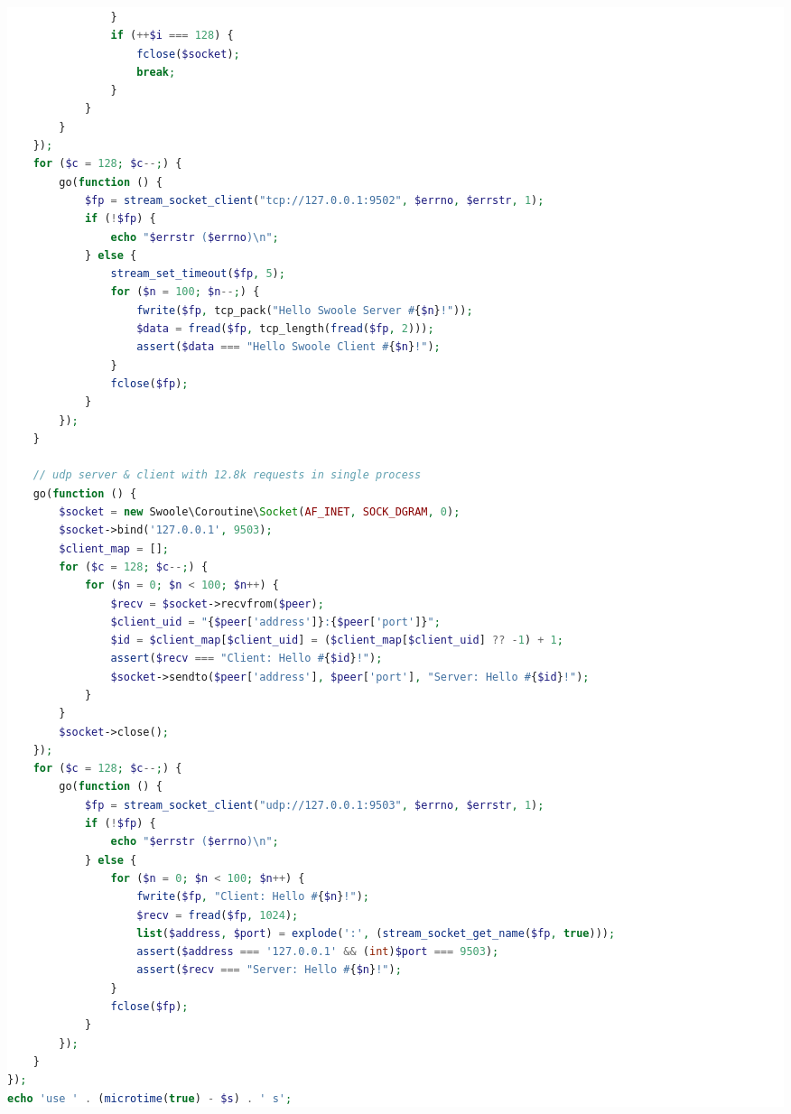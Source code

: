 ```php
                }
                if (++$i === 128) {
                    fclose($socket);
                    break;
                }
            }
        }
    });
    for ($c = 128; $c--;) {
        go(function () {
            $fp = stream_socket_client("tcp://127.0.0.1:9502", $errno, $errstr, 1);
            if (!$fp) {
                echo "$errstr ($errno)\n";
            } else {
                stream_set_timeout($fp, 5);
                for ($n = 100; $n--;) {
                    fwrite($fp, tcp_pack("Hello Swoole Server #{$n}!"));
                    $data = fread($fp, tcp_length(fread($fp, 2)));
                    assert($data === "Hello Swoole Client #{$n}!");
                }
                fclose($fp);
            }
        });
    }
    
    // udp server & client with 12.8k requests in single process
    go(function () {
        $socket = new Swoole\Coroutine\Socket(AF_INET, SOCK_DGRAM, 0);
        $socket->bind('127.0.0.1', 9503);
        $client_map = [];
        for ($c = 128; $c--;) {
            for ($n = 0; $n < 100; $n++) {
                $recv = $socket->recvfrom($peer);
                $client_uid = "{$peer['address']}:{$peer['port']}";
                $id = $client_map[$client_uid] = ($client_map[$client_uid] ?? -1) + 1;
                assert($recv === "Client: Hello #{$id}!");
                $socket->sendto($peer['address'], $peer['port'], "Server: Hello #{$id}!");
            }
        }
        $socket->close();
    });
    for ($c = 128; $c--;) {
        go(function () {
            $fp = stream_socket_client("udp://127.0.0.1:9503", $errno, $errstr, 1);
            if (!$fp) {
                echo "$errstr ($errno)\n";
            } else {
                for ($n = 0; $n < 100; $n++) {
                    fwrite($fp, "Client: Hello #{$n}!");
                    $recv = fread($fp, 1024);
                    list($address, $port) = explode(':', (stream_socket_get_name($fp, true)));
                    assert($address === '127.0.0.1' && (int)$port === 9503);
                    assert($recv === "Server: Hello #{$n}!");
                }
                fclose($fp);
            }
        });
    }
});
echo 'use ' . (microtime(true) - $s) . ' s';
```
